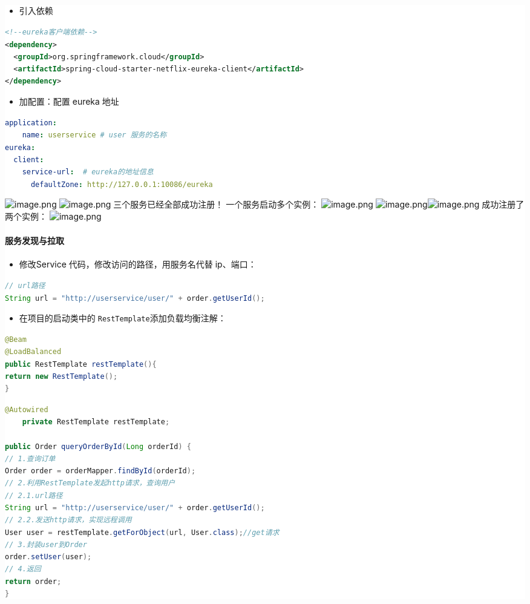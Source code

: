 
- 引入依赖
```xml
<!--eureka客户端依赖-->
<dependency>
  <groupId>org.springframework.cloud</groupId>
  <artifactId>spring-cloud-starter-netflix-eureka-client</artifactId>
</dependency>
```

- 加配置：配置 eureka 地址
```yaml
application:
	name: userservice # user 服务的名称
eureka:
  client:
    service-url:  # eureka的地址信息
      defaultZone: http://127.0.0.1:10086/eureka
```

![image.png](https://cdn.nlark.com/yuque/0/2022/png/32483946/1668080604383-ce8694ce-7b06-40d9-af4d-6ecee3e85854.png#averageHue=%23aa9b8b&clientId=u630c4241-c187-4&crop=0&crop=0&crop=1&crop=1&from=paste&height=151&id=u4706c757&margin=%5Bobject%20Object%5D&name=image.png&originHeight=189&originWidth=957&originalType=binary&ratio=1&rotation=0&showTitle=false&size=31787&status=done&style=none&taskId=u0bcf8c52-4caf-47ea-9215-47287d8324b&title=&width=765.6)
![image.png](https://cdn.nlark.com/yuque/0/2022/png/32483946/1668080622801-d09a2f75-52ce-4c4f-9aa8-620268c37cef.png#averageHue=%23527c56&clientId=u630c4241-c187-4&crop=0&crop=0&crop=1&crop=1&from=paste&height=118&id=u23d3dc39&margin=%5Bobject%20Object%5D&name=image.png&originHeight=147&originWidth=531&originalType=binary&ratio=1&rotation=0&showTitle=false&size=32925&status=done&style=none&taskId=uef743717-9468-4208-ad97-735dfde3bc7&title=&width=424.8)
三个服务已经全部成功注册！
一个服务启动多个实例：
![image.png](https://cdn.nlark.com/yuque/0/2022/png/32483946/1668080683463-50357440-7006-4aba-9973-8cbcfc00b056.png#averageHue=%23e2cfbd&clientId=u630c4241-c187-4&crop=0&crop=0&crop=1&crop=1&from=paste&height=264&id=u36a1a2ec&margin=%5Bobject%20Object%5D&name=image.png&originHeight=330&originWidth=866&originalType=binary&ratio=1&rotation=0&showTitle=false&size=96436&status=done&style=none&taskId=u9b647c16-4606-43fe-b6f5-adca1a847c4&title=&width=692.8)
![image.png](https://cdn.nlark.com/yuque/0/2022/png/32483946/1668080818177-6ba21cd0-2c4e-4f99-be73-72edce717d27.png#averageHue=%23343637&clientId=u630c4241-c187-4&crop=0&crop=0&crop=1&crop=1&from=paste&height=606&id=u675b43dd&margin=%5Bobject%20Object%5D&name=image.png&originHeight=757&originWidth=922&originalType=binary&ratio=1&rotation=0&showTitle=false&size=99812&status=done&style=none&taskId=ued8132a7-2c2a-45c0-9fff-7aac1dbf497&title=&width=737.6)![image.png](https://cdn.nlark.com/yuque/0/2022/png/32483946/1668080828952-faf28f36-9171-42f4-be8f-2eb89c3299b4.png#averageHue=%233c4040&clientId=u630c4241-c187-4&crop=0&crop=0&crop=1&crop=1&from=paste&height=114&id=ue6597a3c&margin=%5Bobject%20Object%5D&name=image.png&originHeight=142&originWidth=359&originalType=binary&ratio=1&rotation=0&showTitle=false&size=21481&status=done&style=none&taskId=uf7f0fed3-ddd5-41a0-8fda-e683c7ed476&title=&width=287.2)
成功注册了两个实例：
![image.png](https://cdn.nlark.com/yuque/0/2022/png/32483946/1668080860549-c476e63f-8eed-423f-b604-bdd08b1222dd.png#averageHue=%23a99a8a&clientId=u630c4241-c187-4&crop=0&crop=0&crop=1&crop=1&from=paste&height=188&id=ud08f5f73&margin=%5Bobject%20Object%5D&name=image.png&originHeight=235&originWidth=927&originalType=binary&ratio=1&rotation=0&showTitle=false&size=50355&status=done&style=none&taskId=u5ebc3f41-6124-440d-a012-f7c5d0368f0&title=&width=741.6)

#### 服务发现与拉取

- 修改Service 代码，修改访问的路径，用服务名代替 ip、端口：
```java
// url路径
String url = "http://userservice/user/" + order.getUserId();
```

- 在项目的启动类中的 `RestTemplate`添加负载均衡注解：
```java
@Beam
@LoadBalanced
public RestTemplate restTemplate(){
return new RestTemplate();
}
```

```java
@Autowired
    private RestTemplate restTemplate;

public Order queryOrderById(Long orderId) {
// 1.查询订单
Order order = orderMapper.findById(orderId);
// 2.利用RestTemplate发起http请求，查询用户
// 2.1.url路径
String url = "http://userservice/user/" + order.getUserId();
// 2.2.发送http请求，实现远程调用
User user = restTemplate.getForObject(url, User.class);//get请求
// 3.封装user到Order
order.setUser(user);
// 4.返回
return order;
}
```
